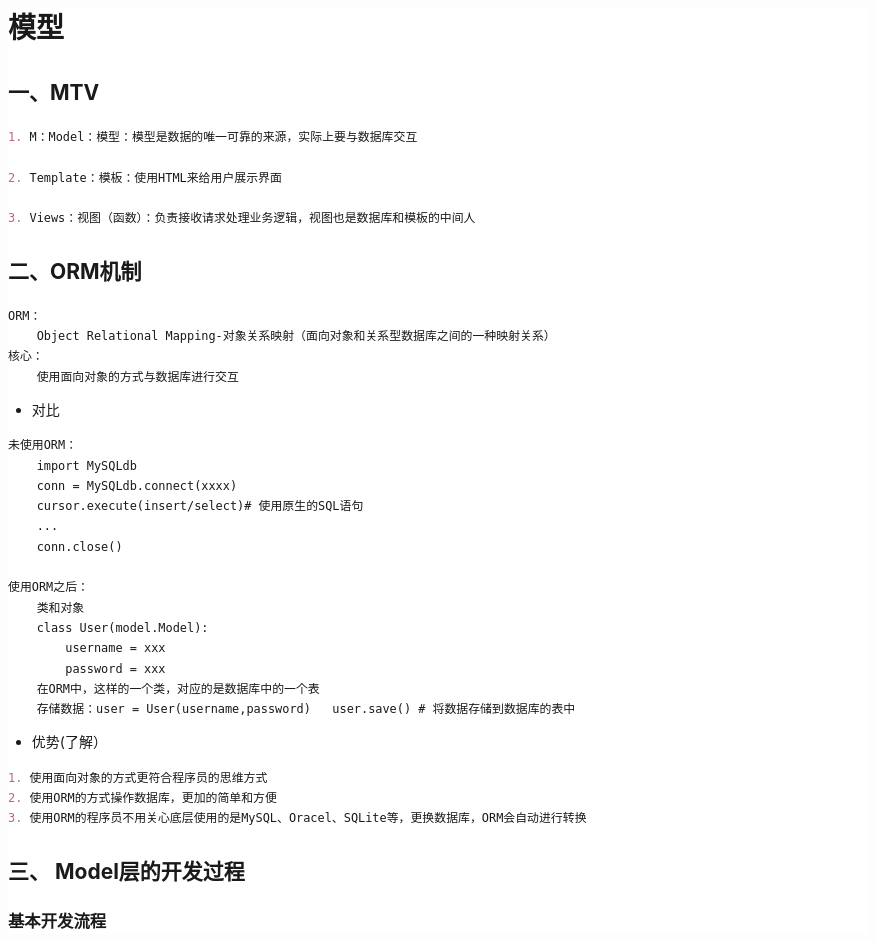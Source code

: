# 模型

## 一、MTV

~~~markdown
1. M：Model：模型：模型是数据的唯一可靠的来源，实际上要与数据库交互

2. Template：模板：使用HTML来给用户展示界面

3. Views：视图（函数）：负责接收请求处理业务逻辑，视图也是数据库和模板的中间人
~~~

## 二、ORM机制

~~~markdown
ORM：
	Object Relational Mapping-对象关系映射（面向对象和关系型数据库之间的一种映射关系）
核心：
	使用面向对象的方式与数据库进行交互
~~~

- 对比

~~~markdown
未使用ORM：
	import MySQLdb
	conn = MySQLdb.connect(xxxx)
	cursor.execute(insert/select)# 使用原生的SQL语句
	...
	conn.close()
	
使用ORM之后：
	类和对象
	class User(model.Model):
		username = xxx
		password = xxx
	在ORM中，这样的一个类，对应的是数据库中的一个表
	存储数据：user = User(username,password)   user.save() # 将数据存储到数据库的表中
~~~

- 优势(了解）

~~~markdown
1. 使用面向对象的方式更符合程序员的思维方式
2. 使用ORM的方式操作数据库，更加的简单和方便
3. 使用ORM的程序员不用关心底层使用的是MySQL、Oracel、SQLite等，更换数据库，ORM会自动进行转换
~~~

## 三、 Model层的开发过程

### 基本开发流程
